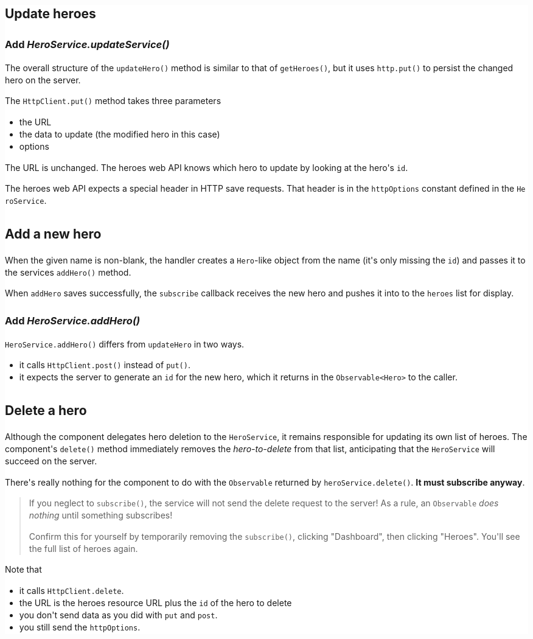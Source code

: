 ## Update heroes

### Add _HeroService.updateService()_

The overall structure of the `updateHero()` method is similar to that of `getHeroes()`, but it uses `http.put()` to persist the changed hero on the server.

The `HttpClient.put()` method takes three parameters

- the URL
- the data to update (the modified hero in this case)
- options

The URL is unchanged. The heroes web API knows which hero to update by looking at the hero's `id`.

The heroes web API expects a special header in HTTP save requests. That header is in the `httpOptions` constant defined in the `HeroService`.

## Add a new hero

When the given name is non-blank, the handler creates a `Hero`-like object from the name (it's only missing the `id`) and passes it to the services `addHero()` method.

When `addHero` saves successfully, the `subscribe` callback receives the new hero and pushes it into to the `heroes` list for display.

### Add _HeroService.addHero()_

`HeroService.addHero()` differs from `updateHero` in two ways.

- it calls `HttpClient.post()` instead of `put()`.
- it expects the server to generate an `id` for the new hero, which it returns in the `Observable<Hero>` to the caller.

## Delete a hero

Although the component delegates hero deletion to the `HeroService`, it remains responsible for updating its own list of heroes. The component's `delete()` method immediately removes the _hero-to-delete_ from that list, anticipating that the `HeroService` will succeed on the server.

There's really nothing for the component to do with the `Observable` returned by `heroService.delete()`. **It must subscribe anyway**.

>If you neglect to `subscribe()`, the service will not send the delete request to the server! As a rule, an `Observable` _does nothing_ until something subscribes!
>
>Confirm this for yourself by temporarily removing the `subscribe()`, clicking "Dashboard", then clicking "Heroes". You'll see the full list of heroes again.

Note that

- it calls `HttpClient.delete`.
- the URL is the heroes resource URL plus the `id` of the hero to delete
- you don't send data as you did with `put` and `post`.
- you still send the `httpOptions`.
